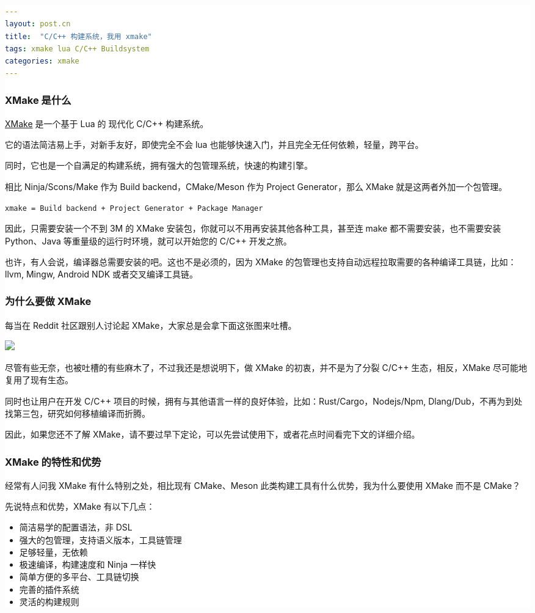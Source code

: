 ```yaml
---
layout: post.cn
title:  "C/C++ 构建系统，我用 xmake"
tags: xmake lua C/C++ Buildsystem
categories: xmake
---
```



### XMake 是什么

[XMake](https://github.com/xmake-io/xmake) 是一个基于 Lua 的 现代化 C/C++ 构建系统。

它的语法简洁易上手，对新手友好，即使完全不会 lua 也能够快速入门，并且完全无任何依赖，轻量，跨平台。

同时，它也是一个自满足的构建系统，拥有强大的包管理系统，快速的构建引擎。

相比 Ninja/Scons/Make 作为 Build backend，CMake/Meson 作为 Project Generator，那么 XMake 就是这两者外加一个包管理。

```
xmake = Build backend + Project Generator + Package Manager
```

因此，只需要安装一个不到 3M 的 XMake 安装包，你就可以不用再安装其他各种工具，甚至连 make 都不需要安装，也不需要安装 Python、Java 等重量级的运行时环境，就可以开始您的 C/C++ 开发之旅。

也许，有人会说，编译器总需要安装的吧。这也不是必须的，因为 XMake 的包管理也支持自动远程拉取需要的各种编译工具链，比如：llvm, Mingw, Android NDK 或者交叉编译工具链。

### 为什么要做 XMake

每当在 Reddit 社区跟别人讨论起 XMake，大家总是会拿下面这张图来吐槽。

![](https://imgs.xkcd.com/comics/standards.png)

尽管有些无奈，也被吐槽的有些麻木了，不过我还是想说明下，做 XMake 的初衷，并不是为了分裂 C/C++  生态，相反，XMake 尽可能地复用了现有生态。

同时也让用户在开发 C/C++ 项目的时候，拥有与其他语言一样的良好体验，比如：Rust/Cargo，Nodejs/Npm, Dlang/Dub，不再为到处找第三包，研究如何移植编译而折腾。

因此，如果您还不了解 XMake，请不要过早下定论，可以先尝试使用下，或者花点时间看完下文的详细介绍。

### XMake 的特性和优势

经常有人问我 XMake 有什么特别之处，相比现有 CMake、Meson 此类构建工具有什么优势，我为什么要使用 XMake 而不是 CMake？

先说特点和优势，XMake 有以下几点：

- 简洁易学的配置语法，非 DSL
- 强大的包管理，支持语义版本，工具链管理
- 足够轻量，无依赖
- 极速编译，构建速度和 Ninja 一样快
- 简单方便的多平台、工具链切换
- 完善的插件系统
- 灵活的构建规则





